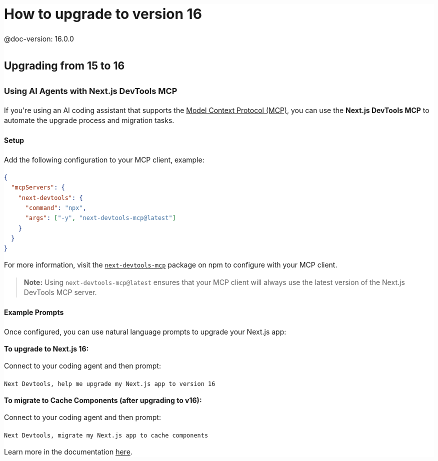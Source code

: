 # How to upgrade to version 16

@doc-version: 16.0.0

## Upgrading from 15 to 16

### Using AI Agents with Next.js DevTools MCP

If you're using an AI coding assistant that supports the
[Model Context Protocol (MCP)](https://modelcontextprotocol.io), you can use the
**Next.js DevTools MCP** to automate the upgrade process and migration tasks.

#### Setup

Add the following configuration to your MCP client, example:

```json
{
  "mcpServers": {
    "next-devtools": {
      "command": "npx",
      "args": ["-y", "next-devtools-mcp@latest"]
    }
  }
}
```

For more information, visit the
[`next-devtools-mcp`](https://www.npmjs.com/package/next-devtools-mcp) package
on npm to configure with your MCP client.

> **Note:** Using `next-devtools-mcp@latest` ensures that your MCP client will
> always use the latest version of the Next.js DevTools MCP server.

#### Example Prompts

Once configured, you can use natural language prompts to upgrade your Next.js
app:

**To upgrade to Next.js 16:**

Connect to your coding agent and then prompt:

```txt
Next Devtools, help me upgrade my Next.js app to version 16
```

**To migrate to Cache Components (after upgrading to v16):**

Connect to your coding agent and then prompt:

```txt
Next Devtools, migrate my Next.js app to cache components
```

Learn more in the documentation [here](/docs/app/guides/mcp.md).
